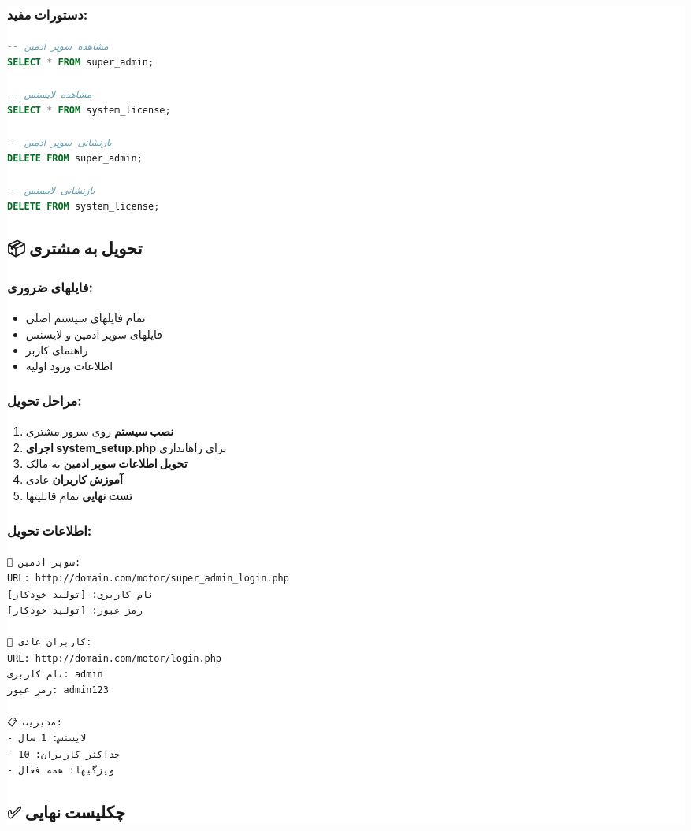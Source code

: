 ### دستورات مفید:
```sql
-- مشاهده سوپر ادمین
SELECT * FROM super_admin;

-- مشاهده لایسنس
SELECT * FROM system_license;

-- بازنشانی سوپر ادمین
DELETE FROM super_admin;

-- بازنشانی لایسنس
DELETE FROM system_license;
```

## 📦 تحویل به مشتری

### فایلهای ضروری:
- تمام فایلهای سیستم اصلی
- فایلهای سوپر ادمین و لایسنس
- راهنمای کاربر
- اطلاعات ورود اولیه

### مراحل تحویل:
1. **نصب سیستم** روی سرور مشتری
2. **اجرای system_setup.php** برای راهاندازی
3. **تحویل اطلاعات سوپر ادمین** به مالک
4. **آموزش کاربران** عادی
5. **تست نهایی** تمام قابلیتها

### اطلاعات تحویل:
```
🔐 سوپر ادمین:
URL: http://domain.com/motor/super_admin_login.php
نام کاربری: [تولید خودکار]
رمز عبور: [تولید خودکار]

👥 کاربران عادی:
URL: http://domain.com/motor/login.php
نام کاربری: admin
رمز عبور: admin123

📋 مدیریت:
- لایسنس: 1 سال
- حداکثر کاربران: 10
- ویژگیها: همه فعال
```

## ✅ چکلیست نهایی
